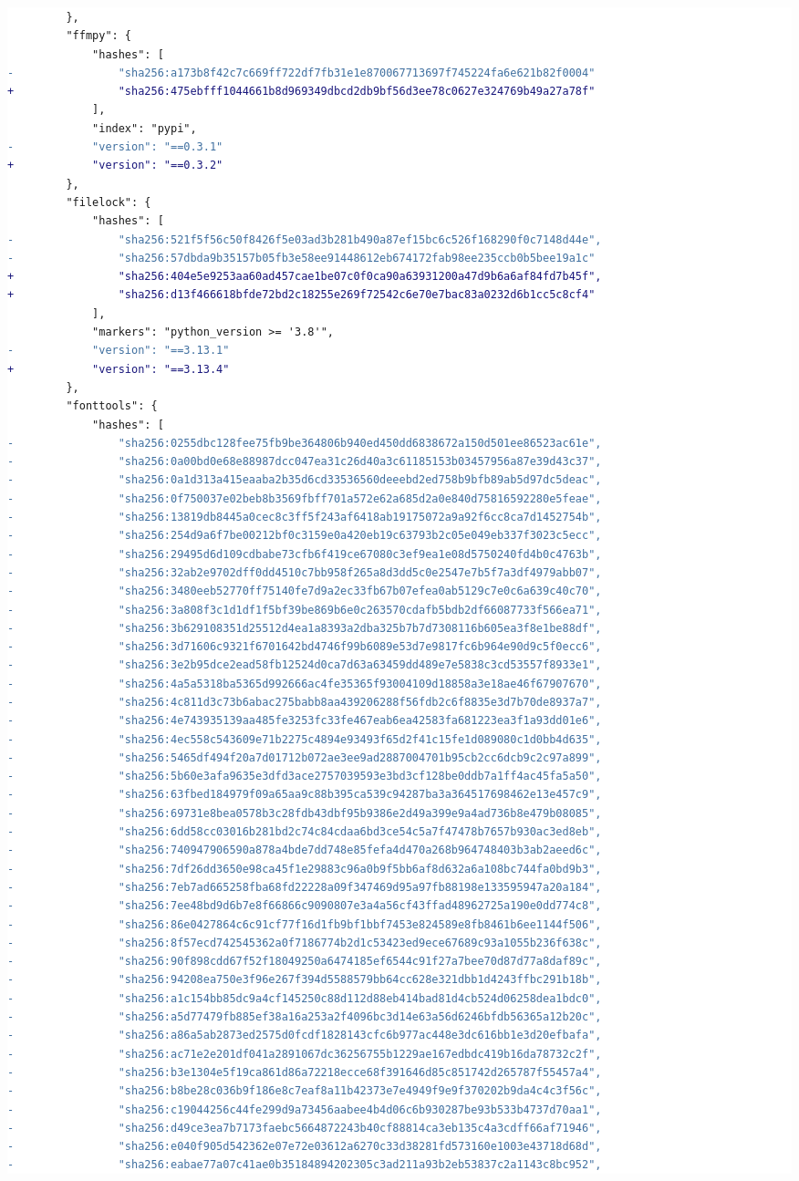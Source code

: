 ```diff
         },
         "ffmpy": {
             "hashes": [
-                "sha256:a173b8f42c7c669ff722df7fb31e1e870067713697f745224fa6e621b82f0004"
+                "sha256:475ebfff1044661b8d969349dbcd2db9bf56d3ee78c0627e324769b49a27a78f"
             ],
             "index": "pypi",
-            "version": "==0.3.1"
+            "version": "==0.3.2"
         },
         "filelock": {
             "hashes": [
-                "sha256:521f5f56c50f8426f5e03ad3b281b490a87ef15bc6c526f168290f0c7148d44e",
-                "sha256:57dbda9b35157b05fb3e58ee91448612eb674172fab98ee235ccb0b5bee19a1c"
+                "sha256:404e5e9253aa60ad457cae1be07c0f0ca90a63931200a47d9b6a6af84fd7b45f",
+                "sha256:d13f466618bfde72bd2c18255e269f72542c6e70e7bac83a0232d6b1cc5c8cf4"
             ],
             "markers": "python_version >= '3.8'",
-            "version": "==3.13.1"
+            "version": "==3.13.4"
         },
         "fonttools": {
             "hashes": [
-                "sha256:0255dbc128fee75fb9be364806b940ed450dd6838672a150d501ee86523ac61e",
-                "sha256:0a00bd0e68e88987dcc047ea31c26d40a3c61185153b03457956a87e39d43c37",
-                "sha256:0a1d313a415eaaba2b35d6cd33536560deeebd2ed758b9bfb89ab5d97dc5deac",
-                "sha256:0f750037e02beb8b3569fbff701a572e62a685d2a0e840d75816592280e5feae",
-                "sha256:13819db8445a0cec8c3ff5f243af6418ab19175072a9a92f6cc8ca7d1452754b",
-                "sha256:254d9a6f7be00212bf0c3159e0a420eb19c63793b2c05e049eb337f3023c5ecc",
-                "sha256:29495d6d109cdbabe73cfb6f419ce67080c3ef9ea1e08d5750240fd4b0c4763b",
-                "sha256:32ab2e9702dff0dd4510c7bb958f265a8d3dd5c0e2547e7b5f7a3df4979abb07",
-                "sha256:3480eeb52770ff75140fe7d9a2ec33fb67b07efea0ab5129c7e0c6a639c40c70",
-                "sha256:3a808f3c1d1df1f5bf39be869b6e0c263570cdafb5bdb2df66087733f566ea71",
-                "sha256:3b629108351d25512d4ea1a8393a2dba325b7b7d7308116b605ea3f8e1be88df",
-                "sha256:3d71606c9321f6701642bd4746f99b6089e53d7e9817fc6b964e90d9c5f0ecc6",
-                "sha256:3e2b95dce2ead58fb12524d0ca7d63a63459dd489e7e5838c3cd53557f8933e1",
-                "sha256:4a5a5318ba5365d992666ac4fe35365f93004109d18858a3e18ae46f67907670",
-                "sha256:4c811d3c73b6abac275babb8aa439206288f56fdb2c6f8835e3d7b70de8937a7",
-                "sha256:4e743935139aa485fe3253fc33fe467eab6ea42583fa681223ea3f1a93dd01e6",
-                "sha256:4ec558c543609e71b2275c4894e93493f65d2f41c15fe1d089080c1d0bb4d635",
-                "sha256:5465df494f20a7d01712b072ae3ee9ad2887004701b95cb2cc6dcb9c2c97a899",
-                "sha256:5b60e3afa9635e3dfd3ace2757039593e3bd3cf128be0ddb7a1ff4ac45fa5a50",
-                "sha256:63fbed184979f09a65aa9c88b395ca539c94287ba3a364517698462e13e457c9",
-                "sha256:69731e8bea0578b3c28fdb43dbf95b9386e2d49a399e9a4ad736b8e479b08085",
-                "sha256:6dd58cc03016b281bd2c74c84cdaa6bd3ce54c5a7f47478b7657b930ac3ed8eb",
-                "sha256:740947906590a878a4bde7dd748e85fefa4d470a268b964748403b3ab2aeed6c",
-                "sha256:7df26dd3650e98ca45f1e29883c96a0b9f5bb6af8d632a6a108bc744fa0bd9b3",
-                "sha256:7eb7ad665258fba68fd22228a09f347469d95a97fb88198e133595947a20a184",
-                "sha256:7ee48bd9d6b7e8f66866c9090807e3a4a56cf43ffad48962725a190e0dd774c8",
-                "sha256:86e0427864c6c91cf77f16d1fb9bf1bbf7453e824589e8fb8461b6ee1144f506",
-                "sha256:8f57ecd742545362a0f7186774b2d1c53423ed9ece67689c93a1055b236f638c",
-                "sha256:90f898cdd67f52f18049250a6474185ef6544c91f27a7bee70d87d77a8daf89c",
-                "sha256:94208ea750e3f96e267f394d5588579bb64cc628e321dbb1d4243ffbc291b18b",
-                "sha256:a1c154bb85dc9a4cf145250c88d112d88eb414bad81d4cb524d06258dea1bdc0",
-                "sha256:a5d77479fb885ef38a16a253a2f4096bc3d14e63a56d6246bfdb56365a12b20c",
-                "sha256:a86a5ab2873ed2575d0fcdf1828143cfc6b977ac448e3dc616bb1e3d20efbafa",
-                "sha256:ac71e2e201df041a2891067dc36256755b1229ae167edbdc419b16da78732c2f",
-                "sha256:b3e1304e5f19ca861d86a72218ecce68f391646d85c851742d265787f55457a4",
-                "sha256:b8be28c036b9f186e8c7eaf8a11b42373e7e4949f9e9f370202b9da4c4c3f56c",
-                "sha256:c19044256c44fe299d9a73456aabee4b4d06c6b930287be93b533b4737d70aa1",
-                "sha256:d49ce3ea7b7173faebc5664872243b40cf88814ca3eb135c4a3cdff66af71946",
-                "sha256:e040f905d542362e07e72e03612a6270c33d38281fd573160e1003e43718d68d",
-                "sha256:eabae77a07c41ae0b35184894202305c3ad211a93b2eb53837c2a1143c8bc952",
```